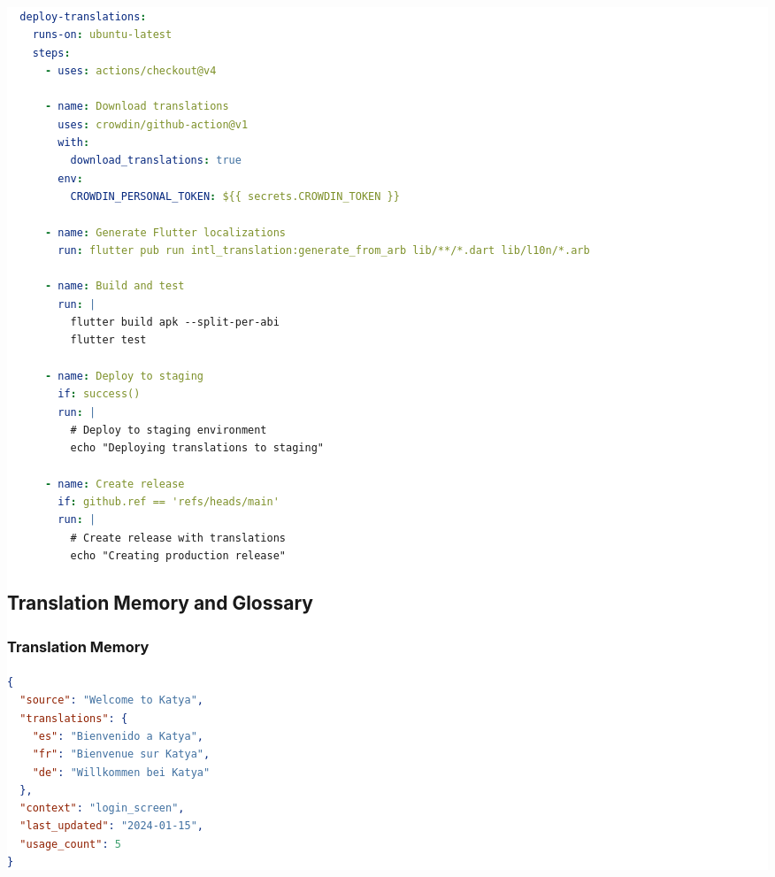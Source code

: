 ```yaml
  deploy-translations:
    runs-on: ubuntu-latest
    steps:
      - uses: actions/checkout@v4

      - name: Download translations
        uses: crowdin/github-action@v1
        with:
          download_translations: true
        env:
          CROWDIN_PERSONAL_TOKEN: ${{ secrets.CROWDIN_TOKEN }}

      - name: Generate Flutter localizations
        run: flutter pub run intl_translation:generate_from_arb lib/**/*.dart lib/l10n/*.arb

      - name: Build and test
        run: |
          flutter build apk --split-per-abi
          flutter test

      - name: Deploy to staging
        if: success()
        run: |
          # Deploy to staging environment
          echo "Deploying translations to staging"

      - name: Create release
        if: github.ref == 'refs/heads/main'
        run: |
          # Create release with translations
          echo "Creating production release"
```

## Translation Memory and Glossary

### Translation Memory
```json
{
  "source": "Welcome to Katya",
  "translations": {
    "es": "Bienvenido a Katya",
    "fr": "Bienvenue sur Katya",
    "de": "Willkommen bei Katya"
  },
  "context": "login_screen",
  "last_updated": "2024-01-15",
  "usage_count": 5
}
```
